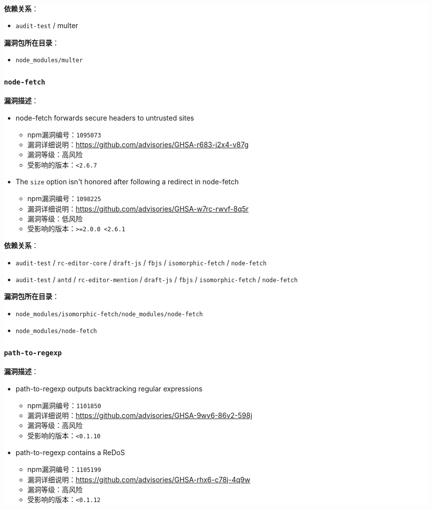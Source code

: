
**依赖关系**：


- `audit-test` / multer



**漏洞包所在目录**：

- `node_modules/multer`


### `node-fetch`

**漏洞描述**：

- node-fetch forwards secure headers to untrusted sites
  - npm漏洞编号：`1095073`
  - 漏洞详细说明：https://github.com/advisories/GHSA-r683-j2x4-v87g
  - 漏洞等级：高风险
  - 受影响的版本：`<2.6.7`

- The `size` option isn't honored after following a redirect in node-fetch
  - npm漏洞编号：`1098225`
  - 漏洞详细说明：https://github.com/advisories/GHSA-w7rc-rwvf-8q5r
  - 漏洞等级：低风险
  - 受影响的版本：`>=2.0.0 <2.6.1`


**依赖关系**：



- `audit-test` / `rc-editor-core` / `draft-js` / `fbjs` / `isomorphic-fetch` / `node-fetch`

  

- `audit-test` / `antd` / `rc-editor-mention` / `draft-js` / `fbjs` / `isomorphic-fetch` / `node-fetch`

  
  

**漏洞包所在目录**：

- `node_modules/isomorphic-fetch/node_modules/node-fetch`

- `node_modules/node-fetch`


### `path-to-regexp`

**漏洞描述**：

- path-to-regexp outputs backtracking regular expressions
  - npm漏洞编号：`1101850`
  - 漏洞详细说明：https://github.com/advisories/GHSA-9wv6-86v2-598j
  - 漏洞等级：高风险
  - 受影响的版本：`<0.1.10`

- path-to-regexp contains a ReDoS
  - npm漏洞编号：`1105199`
  - 漏洞详细说明：https://github.com/advisories/GHSA-rhx6-c78j-4q9w
  - 漏洞等级：高风险
  - 受影响的版本：`<0.1.12`
